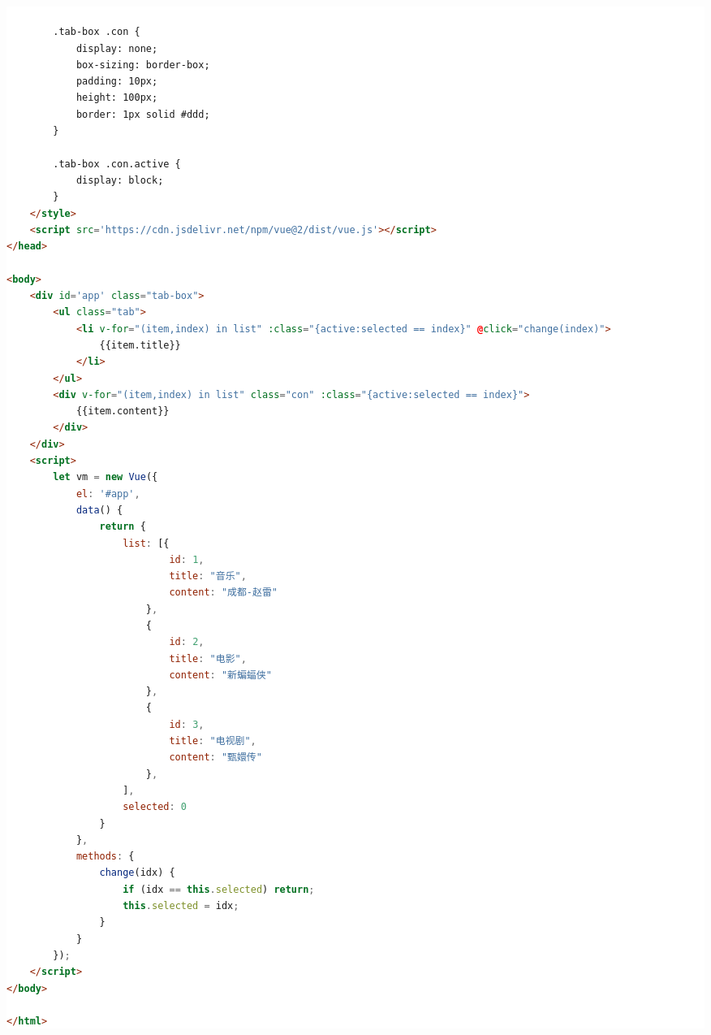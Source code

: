 ```html

        .tab-box .con {
            display: none;
            box-sizing: border-box;
            padding: 10px;
            height: 100px;
            border: 1px solid #ddd;
        }

        .tab-box .con.active {
            display: block;
        }
    </style>
    <script src='https://cdn.jsdelivr.net/npm/vue@2/dist/vue.js'></script>
</head>

<body>
    <div id='app' class="tab-box">
        <ul class="tab">
            <li v-for="(item,index) in list" :class="{active:selected == index}" @click="change(index)">
                {{item.title}}
            </li>
        </ul>
        <div v-for="(item,index) in list" class="con" :class="{active:selected == index}">
            {{item.content}}
        </div>
    </div>
    <script>
        let vm = new Vue({
            el: '#app',
            data() {
                return {
                    list: [{
                            id: 1,
                            title: "音乐",
                            content: "成都-赵雷"
                        },
                        {
                            id: 2,
                            title: "电影",
                            content: "新蝙蝠侠"
                        },
                        {
                            id: 3,
                            title: "电视剧",
                            content: "甄嬛传"
                        },
                    ],
                    selected: 0
                }
            },
            methods: {
                change(idx) {
                    if (idx == this.selected) return;
                    this.selected = idx;
                }
            }
        });
    </script>
</body>

</html>
```